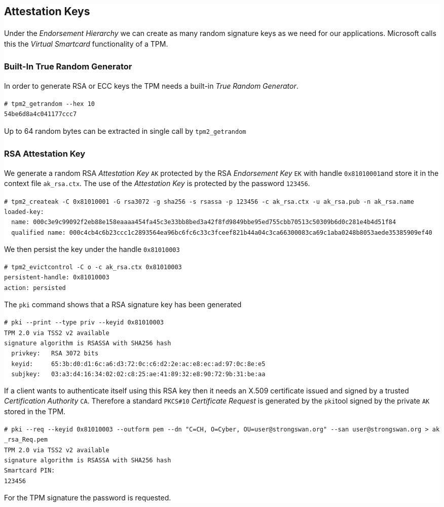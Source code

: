 ## Attestation Keys<a name="section4">

Under the *Endorsement Hierarchy* we can create as many random signature keys as we need for our applications. Microsoft calls this the  *Virtual Smartcard* functionality of a TPM.

### Built-In True Random Generator

In order to generate RSA or ECC keys the TPM needs a built-in *True Random Generator*.
```console
# tpm2_getrandom --hex 10
54be6d8a4c041177ccc7
```
Up to 64 random bytes can be extracted in single call by `tpm2_getrandom`

### RSA Attestation Key

We generate a random RSA *Attestation Key* `AK` protected by the RSA *Endorsement Key* `EK` with handle `0x81010001`and store it in the context file  `ak_rsa.ctx`. The use of the  *Attestation Key* is protected by the password `123456`.
```console
# tpm2_createak -C 0x81010001 -G rsa3072 -g sha256 -s rsassa -p 123456 -c ak_rsa.ctx -u ak_rsa.pub -n ak_rsa.name
loaded-key:
  name: 000c3e9c99092f2eb88e158eaaaa454fa45c3e33bb8bed3a42f8fd9849bbe95ed755cbb70513c50309b6d0c281e4b4d51f84
  qualified name: 000c4cb4c6b23ccc1c2893564ea96bc6fc6c33c3fceef821b44a04c3ca66300083ca69c1aba0248b8053aede35385909ef40
```
We then persist the key under the handle `0x81010003`
```console
# tpm2_evictcontrol -C o -c ak_rsa.ctx 0x81010003
persistent-handle: 0x81010003
action: persisted
```
The `pki` command shows that a RSA signature key has been generated
```console
# pki --print --type priv --keyid 0x81010003
TPM 2.0 via TSS2 v2 available
signature algorithm is RSASSA with SHA256 hash
  privkey:   RSA 3072 bits
  keyid:     65:3b:d0:d1:6c:a6:d3:72:0c:c6:d2:2e:ac:e8:ec:ad:97:0c:8e:e5
  subjkey:   03:a3:d4:16:34:02:02:c8:25:ae:41:89:32:e8:90:72:9b:31:be:aa
```
If a client wants to authenticate itself using this RSA key then it needs an X.509 certificate issued and signed by a trusted *Certification Authority* `CA`. Therefore a standard `PKCS#10` *Certificate Request* is generated by the `pki`tool signed by the private `AK` stored in the TPM.
```console
# pki --req --keyid 0x81010003 --outform pem --dn "C=CH, O=Cyber, OU=user@strongswan.org" --san user@strongswan.org > ak_rsa_Req.pem
TPM 2.0 via TSS2 v2 available
signature algorithm is RSASSA with SHA256 hash
Smartcard PIN:
123456
```
For the TPM signature the password is requested.
